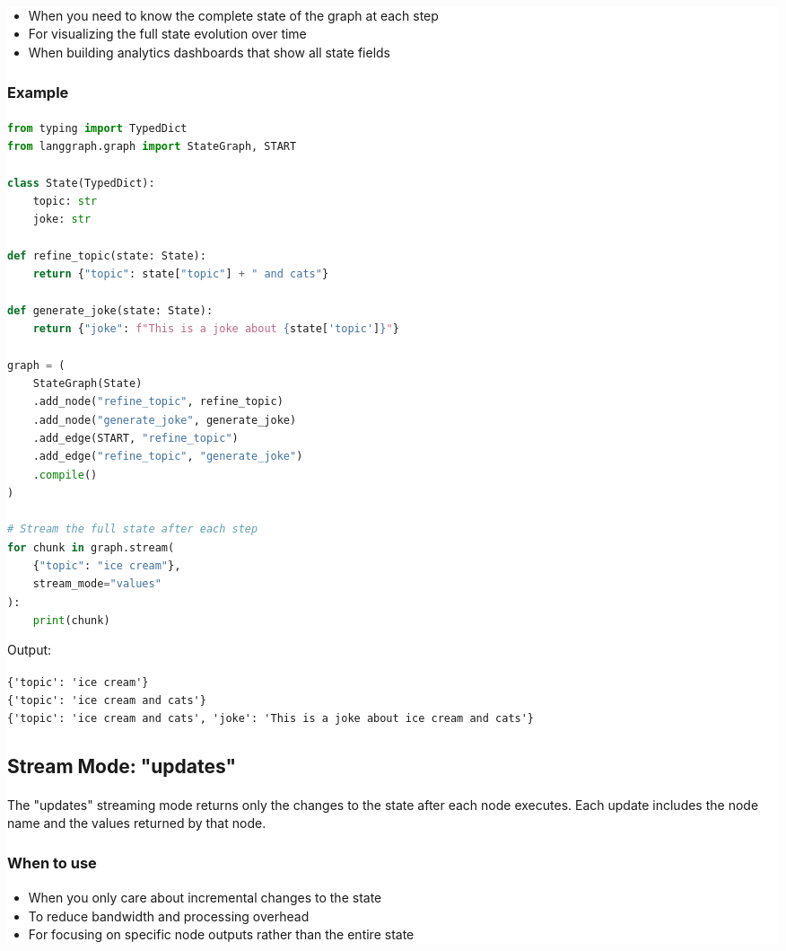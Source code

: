 - When you need to know the complete state of the graph at each step
- For visualizing the full state evolution over time
- When building analytics dashboards that show all state fields

### Example

```python
from typing import TypedDict
from langgraph.graph import StateGraph, START

class State(TypedDict):
    topic: str
    joke: str

def refine_topic(state: State):
    return {"topic": state["topic"] + " and cats"}

def generate_joke(state: State):
    return {"joke": f"This is a joke about {state['topic']}"}

graph = (
    StateGraph(State)
    .add_node("refine_topic", refine_topic)
    .add_node("generate_joke", generate_joke)
    .add_edge(START, "refine_topic")
    .add_edge("refine_topic", "generate_joke")
    .compile()
)

# Stream the full state after each step
for chunk in graph.stream(
    {"topic": "ice cream"},
    stream_mode="values"
):
    print(chunk)
```

Output:
```
{'topic': 'ice cream'}
{'topic': 'ice cream and cats'}
{'topic': 'ice cream and cats', 'joke': 'This is a joke about ice cream and cats'}
```

## Stream Mode: "updates"

The "updates" streaming mode returns only the changes to the state after each node executes. Each update includes the node name and the values returned by that node.

### When to use

- When you only care about incremental changes to the state
- To reduce bandwidth and processing overhead
- For focusing on specific node outputs rather than the entire state
